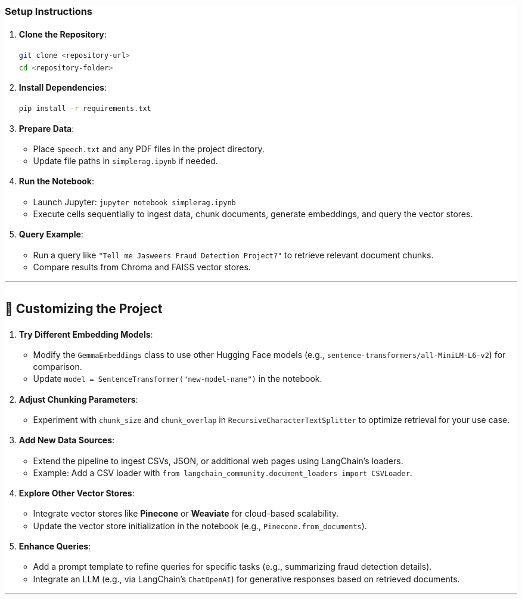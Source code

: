 ### Setup Instructions
1. **Clone the Repository**:
   ```bash
   git clone <repository-url>
   cd <repository-folder>
   ```

2. **Install Dependencies**:
   ```bash
   pip install -r requirements.txt
   ```

3. **Prepare Data**:
   - Place `Speech.txt` and any PDF files in the project directory.
   - Update file paths in `simplerag.ipynb` if needed.

4. **Run the Notebook**:
   - Launch Jupyter: `jupyter notebook simplerag.ipynb`
   - Execute cells sequentially to ingest data, chunk documents, generate embeddings, and query the vector stores.

5. **Query Example**:
   - Run a query like `"Tell me Jasweers Fraud Detection Project?"` to retrieve relevant document chunks.
   - Compare results from Chroma and FAISS vector stores.

---

## 🔧 Customizing the Project

1. **Try Different Embedding Models**:
   - Modify the `GemmaEmbeddings` class to use other Hugging Face models (e.g., `sentence-transformers/all-MiniLM-L6-v2`) for comparison.
   - Update `model = SentenceTransformer("new-model-name")` in the notebook.

2. **Adjust Chunking Parameters**:
   - Experiment with `chunk_size` and `chunk_overlap` in `RecursiveCharacterTextSplitter` to optimize retrieval for your use case.

3. **Add New Data Sources**:
   - Extend the pipeline to ingest CSVs, JSON, or additional web pages using LangChain’s loaders.
   - Example: Add a CSV loader with `from langchain_community.document_loaders import CSVLoader`.

4. **Explore Other Vector Stores**:
   - Integrate vector stores like **Pinecone** or **Weaviate** for cloud-based scalability.
   - Update the vector store initialization in the notebook (e.g., `Pinecone.from_documents`).

5. **Enhance Queries**:
   - Add a prompt template to refine queries for specific tasks (e.g., summarizing fraud detection details).
   - Integrate an LLM (e.g., via LangChain’s `ChatOpenAI`) for generative responses based on retrieved documents.

---
